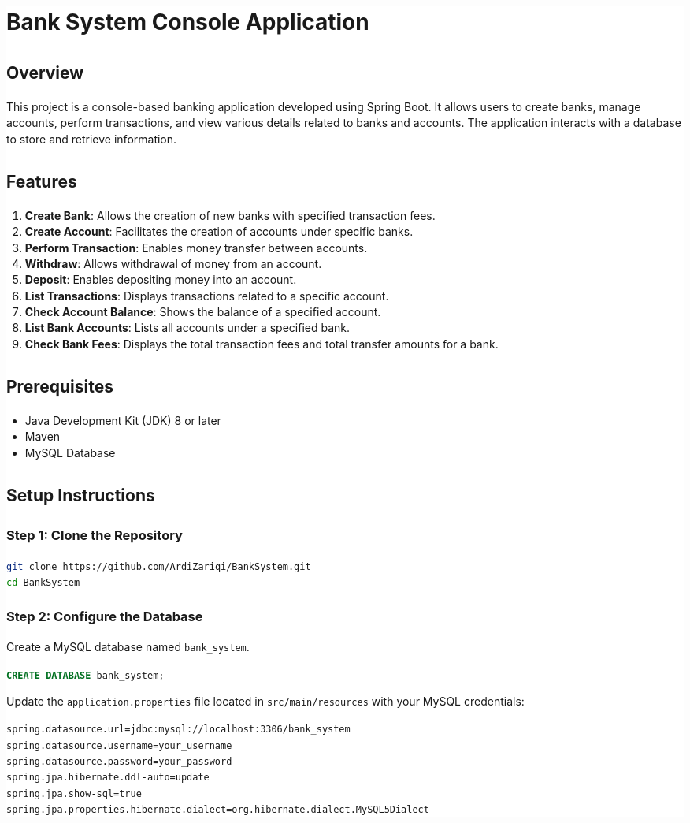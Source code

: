 # Bank System Console Application

## Overview

This project is a console-based banking application developed using Spring Boot. It allows users to create banks, manage accounts, perform transactions, and view various details related to banks and accounts. The application interacts with a database to store and retrieve information.

## Features

1. **Create Bank**: Allows the creation of new banks with specified transaction fees.
2. **Create Account**: Facilitates the creation of accounts under specific banks.
3. **Perform Transaction**: Enables money transfer between accounts.
4. **Withdraw**: Allows withdrawal of money from an account.
5. **Deposit**: Enables depositing money into an account.
6. **List Transactions**: Displays transactions related to a specific account.
7. **Check Account Balance**: Shows the balance of a specified account.
8. **List Bank Accounts**: Lists all accounts under a specified bank.
9. **Check Bank Fees**: Displays the total transaction fees and total transfer amounts for a bank.

## Prerequisites

- Java Development Kit (JDK) 8 or later
- Maven
- MySQL Database

## Setup Instructions

### Step 1: Clone the Repository

```bash
git clone https://github.com/ArdiZariqi/BankSystem.git
cd BankSystem
```

### Step 2: Configure the Database

Create a MySQL database named `bank_system`.

```sql
CREATE DATABASE bank_system;
```

Update the `application.properties` file located in `src/main/resources` with your MySQL credentials:

```properties
spring.datasource.url=jdbc:mysql://localhost:3306/bank_system
spring.datasource.username=your_username
spring.datasource.password=your_password
spring.jpa.hibernate.ddl-auto=update
spring.jpa.show-sql=true
spring.jpa.properties.hibernate.dialect=org.hibernate.dialect.MySQL5Dialect
```
